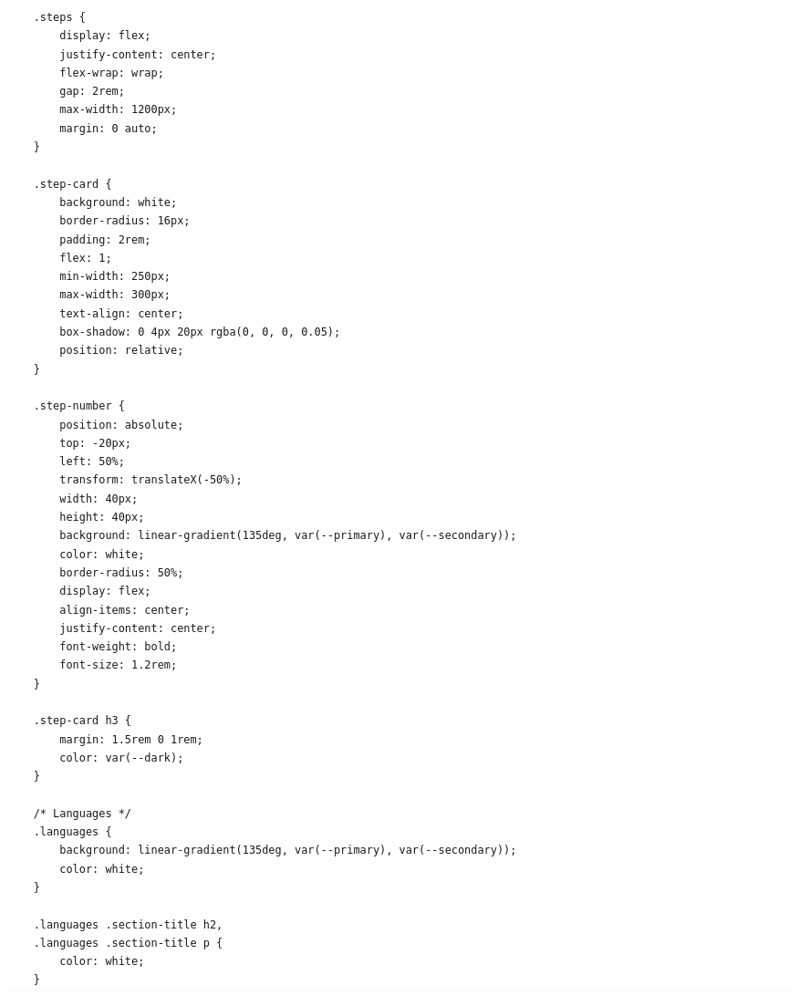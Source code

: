         .steps {
            display: flex;
            justify-content: center;
            flex-wrap: wrap;
            gap: 2rem;
            max-width: 1200px;
            margin: 0 auto;
        }
        
        .step-card {
            background: white;
            border-radius: 16px;
            padding: 2rem;
            flex: 1;
            min-width: 250px;
            max-width: 300px;
            text-align: center;
            box-shadow: 0 4px 20px rgba(0, 0, 0, 0.05);
            position: relative;
        }
        
        .step-number {
            position: absolute;
            top: -20px;
            left: 50%;
            transform: translateX(-50%);
            width: 40px;
            height: 40px;
            background: linear-gradient(135deg, var(--primary), var(--secondary));
            color: white;
            border-radius: 50%;
            display: flex;
            align-items: center;
            justify-content: center;
            font-weight: bold;
            font-size: 1.2rem;
        }
        
        .step-card h3 {
            margin: 1.5rem 0 1rem;
            color: var(--dark);
        }
        
        /* Languages */
        .languages {
            background: linear-gradient(135deg, var(--primary), var(--secondary));
            color: white;
        }
        
        .languages .section-title h2,
        .languages .section-title p {
            color: white;
        }
        